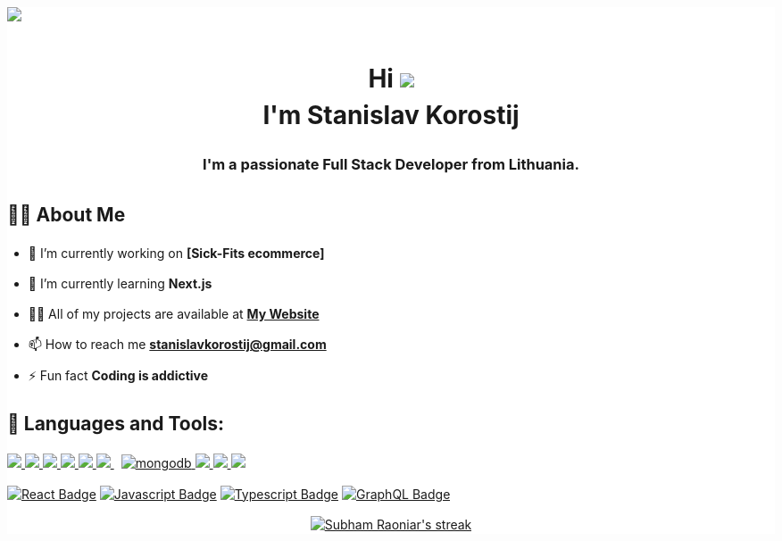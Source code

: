 <a href="#"><img width="100%" height="auto" src="https://i.imgur.com/iXuL1HG.png" height="175px"/></a>

<h1 align="center">Hi <img src="https://raw.githubusercontent.com/MartinHeinz/MartinHeinz/master/wave.gif" width="30px">
<br/> I'm Stanislav Korostij</h1>
<h3 align="center">I'm a passionate Full Stack Developer from Lithuania.</h3>

## 🙋‍♂️ About Me

- 🔭 I’m currently working on **[Sick-Fits ecommerce]**

- 🌱 I’m currently learning **Next.js**

- 👨‍💻 All of my projects are available at **[My Website](https://stanislavkorostij.github.io)**

- 📫 How to reach me **stanislavkorostij@gmail.com**

- ⚡ Fun fact **Coding is addictive**

## 🚀 Languages and Tools:

<p align="left">
    <a href="https://developer.mozilla.org/en-US/docs/Web/JavaScript" target="_blank"> <img src="https://img.icons8.com/color/48/000000/javascript.png"/> </a> 
    <a href="https://reactjs.org/" target="_blank"> <img src="https://img.icons8.com/color/48/000000/react-native.png"/> </a> 
    <a href="https://redux.js.org" target="_blank"> <img src="https://img.icons8.com/color/48/000000/redux.png"/> </a> 
    <a href="https://www.w3.org/html/" target="_blank"> <img src="https://img.icons8.com/color/48/000000/html-5.png"/> </a> 
    <a href="https://www.w3schools.com/css/" target="_blank"> <img src="https://img.icons8.com/color/48/000000/css3.png"/> </a> 
    <a style="padding-right:8px;" href="https://nodejs.org" target="_blank"> <img src="https://img.icons8.com/color/48/000000/nodejs.png"/> </a> 
    <a href="https://www.mongodb.com/" target="_blank"> <img src="https://raw.githubusercontent.com/devicons/devicon/master/icons/mongodb/mongodb-original-wordmark.svg" alt="mongodb" width="48" height="48"/> </a>    
    <a href="https://git-scm.com/" target="_blank"> <img src="https://img.icons8.com/color/48/000000/git.png"/> </a>
    <a href="https://www.php.net/" target="_blank"> <img src="https://img.icons8.com/officel/48/000000/php-logo.png"/> </a>
    <a href="https://laravel.com/" target="_blank"> <img src="https://img.icons8.com/windows/48/000000/laravel.png"/> </a> 
</p>

[![React Badge](https://img.shields.io/badge/-React-61DBFB?style=for-the-badge&labelColor=black&logo=react&logoColor=61DBFB)](#) [![Javascript Badge](https://img.shields.io/badge/-Javascript-F0DB4F?style=for-the-badge&labelColor=black&logo=javascript&logoColor=F0DB4F)](#) [![Typescript Badge](https://img.shields.io/badge/-Typescript-007acc?style=for-the-badge&labelColor=black&logo=typescript&logoColor=007acc)](#) [![GraphQL Badge](https://img.shields.io/badge/-GraphQl-e535ab?style=for-the-badge&labelColor=black&logo=node.js&logoColor=e535ab)](#)
<br/>

<p align="center">
    <a href="https://github.com/StanislavKorostij/github-readme-streak-stats">
        <img title="🔥 Get streak stats for your profile at git.io/streak-stats" alt="Subham Raoniar's streak" src="https://github-readme-streak-stats.herokuapp.com/?user=SubhamRaoniar28&theme=black-ice&hide_border=true&stroke=0000&background=060A0CD0"/>
    </a>
</p>
